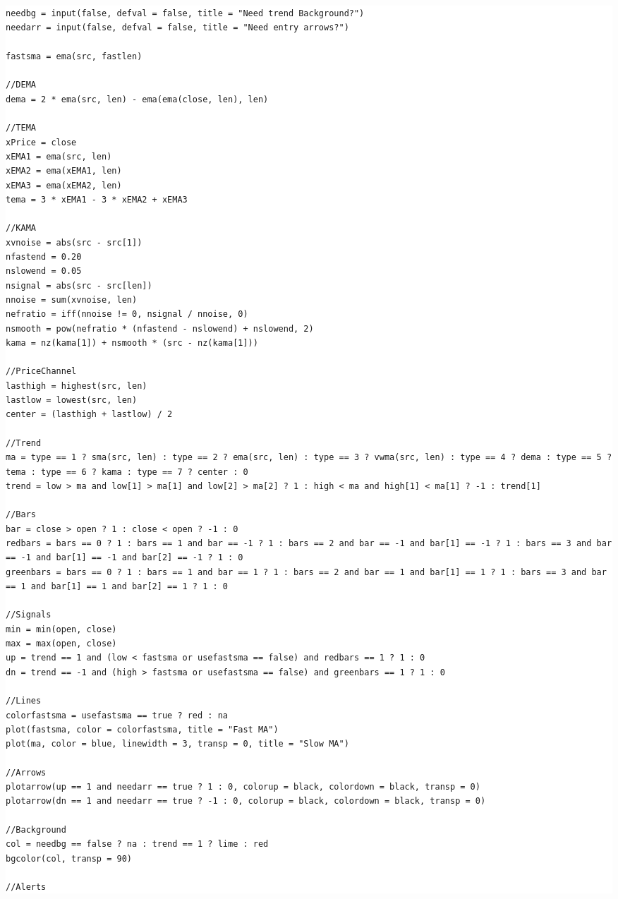 ``` pinescript
needbg = input(false, defval = false, title = "Need trend Background?")
needarr = input(false, defval = false, title = "Need entry arrows?")

fastsma = ema(src, fastlen)

//DEMA
dema = 2 * ema(src, len) - ema(ema(close, len), len)

//TEMA
xPrice = close
xEMA1 = ema(src, len)
xEMA2 = ema(xEMA1, len)
xEMA3 = ema(xEMA2, len)
tema = 3 * xEMA1 - 3 * xEMA2 + xEMA3

//KAMA
xvnoise = abs(src - src[1])
nfastend = 0.20
nslowend = 0.05
nsignal = abs(src - src[len])
nnoise = sum(xvnoise, len)
nefratio = iff(nnoise != 0, nsignal / nnoise, 0)
nsmooth = pow(nefratio * (nfastend - nslowend) + nslowend, 2) 
kama = nz(kama[1]) + nsmooth * (src - nz(kama[1]))

//PriceChannel
lasthigh = highest(src, len)
lastlow = lowest(src, len)
center = (lasthigh + lastlow) / 2

//Trend
ma = type == 1 ? sma(src, len) : type == 2 ? ema(src, len) : type == 3 ? vwma(src, len) : type == 4 ? dema : type == 5 ? tema : type == 6 ? kama : type == 7 ? center : 0
trend = low > ma and low[1] > ma[1] and low[2] > ma[2] ? 1 : high < ma and high[1] < ma[1] ? -1 : trend[1]

//Bars
bar = close > open ? 1 : close < open ? -1 : 0
redbars = bars == 0 ? 1 : bars == 1 and bar == -1 ? 1 : bars == 2 and bar == -1 and bar[1] == -1 ? 1 : bars == 3 and bar == -1 and bar[1] == -1 and bar[2] == -1 ? 1 : 0
greenbars = bars == 0 ? 1 : bars == 1 and bar == 1 ? 1 : bars == 2 and bar == 1 and bar[1] == 1 ? 1 : bars == 3 and bar == 1 and bar[1] == 1 and bar[2] == 1 ? 1 : 0

//Signals
min = min(open, close)
max = max(open, close)
up = trend == 1 and (low < fastsma or usefastsma == false) and redbars == 1 ? 1 : 0
dn = trend == -1 and (high > fastsma or usefastsma == false) and greenbars == 1 ? 1 : 0

//Lines
colorfastsma = usefastsma == true ? red : na
plot(fastsma, color = colorfastsma, title = "Fast MA")
plot(ma, color = blue, linewidth = 3, transp = 0, title = "Slow MA")

//Arrows
plotarrow(up == 1 and needarr == true ? 1 : 0, colorup = black, colordown = black, transp = 0)
plotarrow(dn == 1 and needarr == true ? -1 : 0, colorup = black, colordown = black, transp = 0)

//Background
col = needbg == false ? na : trend == 1 ? lime : red
bgcolor(col, transp = 90)

//Alerts
```